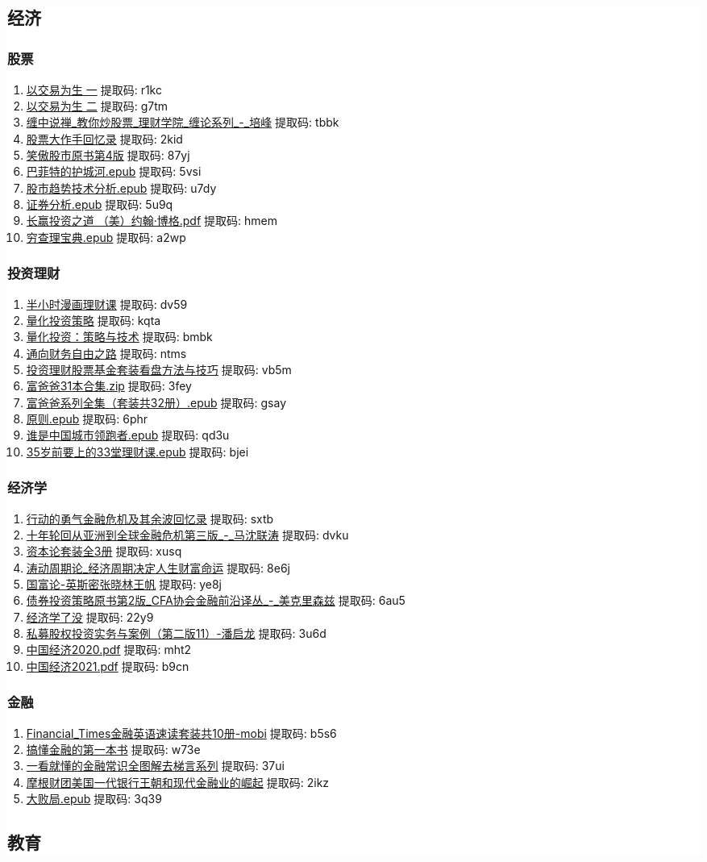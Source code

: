## 经济

### 股票

1. [以交易为生 一](https://pan.baidu.com/s/1iaChIRDKrBri5RBOL9iVLg) 提取码: r1kc
2. [以交易为生 二](https://pan.baidu.com/s/1K6QJRWrOLiDEfHbFCfDTFA) 提取码: g7tm
3. [缠中说禅_教你炒股票_理财学院_缠论系列_-_培峰](https://pan.baidu.com/s/1pS5bqMjc1VFmV_Fa7wwY2g) 提取码: tbbk
4. [股票大作手回忆录](https://pan.baidu.com/s/1XI3zV4Zt3cwX2OTrGyXmcw) 提取码: 2kid
5. [笑傲股市原书第4版](https://pan.baidu.com/s/1GvHhEVkRkn2FX2vJ48GCRg) 提取码: 87yj
6. [巴菲特的护城河.epub](https://pan.baidu.com/s/1zwmXDHLJrlE6f4Ku1hrQ5A) 提取码: 5vsi
7. [股市趋势技术分析.epub](https://pan.baidu.com/s/1CjWMkiQxuamVRYgP08xgXQ) 提取码: u7dy
8. [证券分析.epub](https://pan.baidu.com/s/1sBBHuCDVcwV4j6Hum1hyXQ) 提取码: 5u9q
9. [长赢投资之道 （美）约翰·博格.pdf](https://pan.baidu.com/s/11-c3pv98BtO1Y0KgEqAoNw) 提取码: hmem
10. [穷查理宝典.epub](https://pan.baidu.com/s/1gBEe23WuNKGhm62NbxbVag) 提取码: a2wp

### 投资理财

1. [半小时漫画理财课](https://pan.baidu.com/s/1-O0pzYl0ec1F73q7FvLoDg) 提取码: dv59
2. [量化投资策略](https://pan.baidu.com/s/15hIhB98LYEgrf4eKMS-pww) 提取码: kqta
3. [量化投资：策略与技术](https://pan.baidu.com/s/1LOpykf87YyIKOmPq-On6ng) 提取码: bmbk
4. [通向财务自由之路](https://pan.baidu.com/s/1_avVPDNQrwBFLxCZ1bs3dA) 提取码: ntms
5. [投资理财股票基金套装看盘方法与技巧](https://pan.baidu.com/s/1wDhqIN5TZhUMPIfzLZZZkQ) 提取码: vb5m
6. [富爸爸31本合集.zip](https://pan.baidu.com/s/1J1hqZVfTCJcYYEeWLGZ4YQ) 提取码: 3fey
7. [富爸爸系列全集（套装共32册）.epub](https://pan.baidu.com/s/17ToaKk6b27mDWw3slObFfg) 提取码: gsay
8. [原则.epub](https://pan.baidu.com/s/1eyi_I1Ff9apKrLIIkiK1BA) 提取码: 6phr
9. [谁是中国城市领跑者.epub](https://pan.baidu.com/s/1x_Yy7j4CxpXd8yNC2eQP1w) 提取码: qd3u
10. [35岁前要上的33堂理财课.epub](https://pan.baidu.com/s/1avRZzQ_CkgKmI7s-V3f4bA) 提取码: bjei

### 经济学

1. [行动的勇气金融危机及其余波回忆录](https://pan.baidu.com/s/1AQEsgiisBPXC6YpxY0ZosA) 提取码: sxtb
2. [十年轮回从亚洲到全球金融危机第三版_-_马沈联涛](https://pan.baidu.com/s/17nF9FcMpUTqd_X0722cnqQ) 提取码: dvku
3. [资本论套装全3册](https://pan.baidu.com/s/1QXnXGEkpz5dJa_-Gq1GJHw) 提取码: xusq
4. [涛动周期论_经济周期决定人生财富命运](https://pan.baidu.com/s/1YKuhD6jeGtilY58W0U12rw) 提取码: 8e6j
5. [国富论-英斯密张晓林王帆](https://pan.baidu.com/s/1VdJmoH3iWUhNzm8wSsLqOA) 提取码: ye8j
6. [债券投资策略原书第2版_CFA协会金融前沿译丛_-_美克里森兹](https://pan.baidu.com/s/1WZeWb-HTR0o-in6HpQ3qyg) 提取码: 6au5
7. [经济学了没](https://pan.baidu.com/s/11rerN1bj_W9c-N7RwPW8wA) 提取码: 22y9
8. [私募股权投资实务与案例（第二版11）-潘启龙](https://pan.baidu.com/s/1q9O3MUGb3bWlbK0zCsvz1g) 提取码: 3u6d
9. [中国经济2020.pdf](https://pan.baidu.com/s/1iqiQ0jV92JcJEoM_RPueKg) 提取码: mht2
10. [中国经济2021.pdf](https://pan.baidu.com/s/160Xw60T_cNlMWrR_I75DVQ) 提取码: b9cn

### 金融

1. [Financial_Times金融英语速读套装共10册-mobi](https://pan.baidu.com/s/1q4lxW-AvW8kR_39Z3VbJ6w) 提取码: b5s6
2. [搞懂金融的第一本书](https://pan.baidu.com/s/1UuDeBAr3H28GAw-dCbpjBQ) 提取码: w73e
3. [一看就懂的金融常识全图解去梯言系列](https://pan.baidu.com/s/1Os0ovStwhj4hdbY_IumCQA) 提取码: 37ui
4. [摩根财团美国一代银行王朝和现代金融业的崛起](https://pan.baidu.com/s/1r9BEl_8qBYYkpOub3hZxiw) 提取码: 2ikz
5. [大败局.epub](https://pan.baidu.com/s/1IHuLpX8DZeR6jT36iM1zQg) 提取码: 3q39

## 教育
